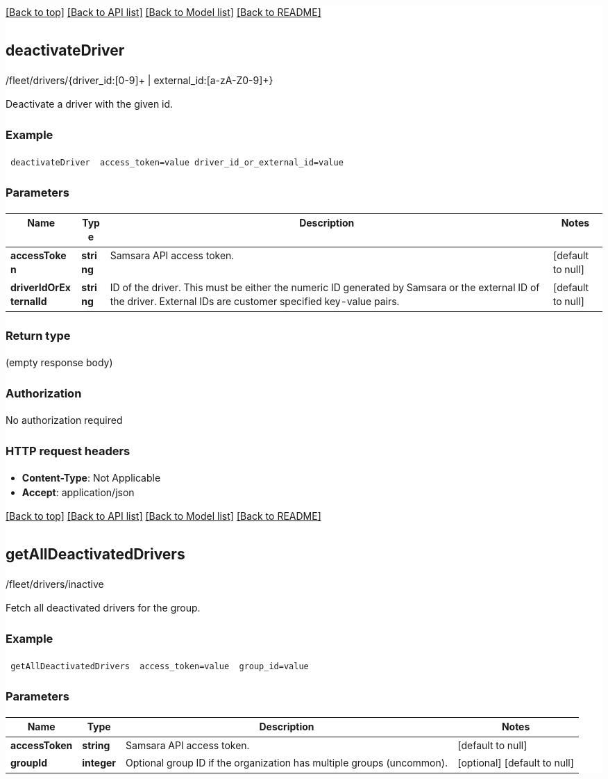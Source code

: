 [[Back to top]](#) [[Back to API list]](../README.md#documentation-for-api-endpoints) [[Back to Model list]](../README.md#documentation-for-models) [[Back to README]](../README.md)

## **deactivateDriver**

/fleet/drivers/{driver_id:[0-9]+ | external_id:[a-zA-Z0-9]+}

Deactivate a driver with the given id.

### Example
```bash
 deactivateDriver  access_token=value driver_id_or_external_id=value
```

### Parameters

Name | Type | Description  | Notes
------------- | ------------- | ------------- | -------------
 **accessToken** | **string** | Samsara API access token. | [default to null]
 **driverIdOrExternalId** | **string** | ID of the driver.  This must be either the numeric ID generated by Samsara or the external ID of the driver.  External IDs are customer specified key-value pairs. | [default to null]

### Return type

(empty response body)

### Authorization

No authorization required

### HTTP request headers

 - **Content-Type**: Not Applicable
 - **Accept**: application/json

[[Back to top]](#) [[Back to API list]](../README.md#documentation-for-api-endpoints) [[Back to Model list]](../README.md#documentation-for-models) [[Back to README]](../README.md)

## **getAllDeactivatedDrivers**

/fleet/drivers/inactive

Fetch all deactivated drivers for the group.

### Example
```bash
 getAllDeactivatedDrivers  access_token=value  group_id=value
```

### Parameters

Name | Type | Description  | Notes
------------- | ------------- | ------------- | -------------
 **accessToken** | **string** | Samsara API access token. | [default to null]
 **groupId** | **integer** | Optional group ID if the organization has multiple groups (uncommon). | [optional] [default to null]
